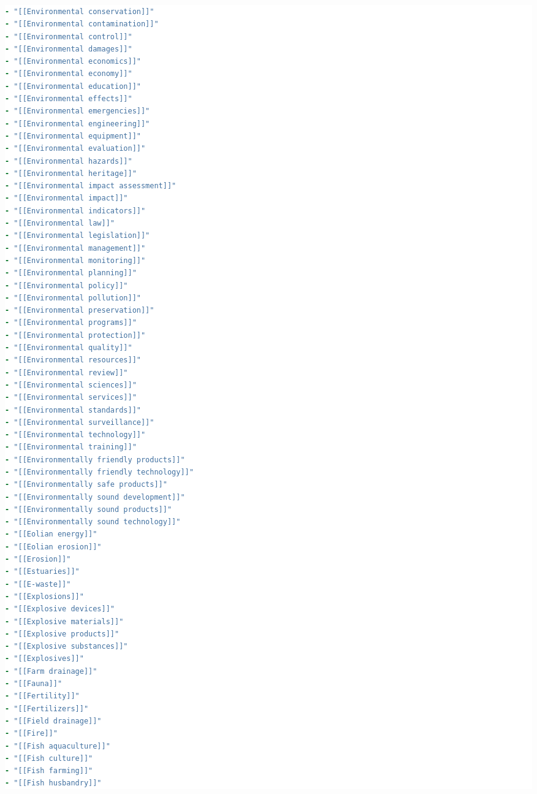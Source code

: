 ```yaml
- "[[Environmental conservation]]"
- "[[Environmental contamination]]"
- "[[Environmental control]]"
- "[[Environmental damages]]"
- "[[Environmental economics]]"
- "[[Environmental economy]]"
- "[[Environmental education]]"
- "[[Environmental effects]]"
- "[[Environmental emergencies]]"
- "[[Environmental engineering]]"
- "[[Environmental equipment]]"
- "[[Environmental evaluation]]"
- "[[Environmental hazards]]"
- "[[Environmental heritage]]"
- "[[Environmental impact assessment]]"
- "[[Environmental impact]]"
- "[[Environmental indicators]]"
- "[[Environmental law]]"
- "[[Environmental legislation]]"
- "[[Environmental management]]"
- "[[Environmental monitoring]]"
- "[[Environmental planning]]"
- "[[Environmental policy]]"
- "[[Environmental pollution]]"
- "[[Environmental preservation]]"
- "[[Environmental programs]]"
- "[[Environmental protection]]"
- "[[Environmental quality]]"
- "[[Environmental resources]]"
- "[[Environmental review]]"
- "[[Environmental sciences]]"
- "[[Environmental services]]"
- "[[Environmental standards]]"
- "[[Environmental surveillance]]"
- "[[Environmental technology]]"
- "[[Environmental training]]"
- "[[Environmentally friendly products]]"
- "[[Environmentally friendly technology]]"
- "[[Environmentally safe products]]"
- "[[Environmentally sound development]]"
- "[[Environmentally sound products]]"
- "[[Environmentally sound technology]]"
- "[[Eolian energy]]"
- "[[Eolian erosion]]"
- "[[Erosion]]"
- "[[Estuaries]]"
- "[[E-waste]]"
- "[[Explosions]]"
- "[[Explosive devices]]"
- "[[Explosive materials]]"
- "[[Explosive products]]"
- "[[Explosive substances]]"
- "[[Explosives]]"
- "[[Farm drainage]]"
- "[[Fauna]]"
- "[[Fertility]]"
- "[[Fertilizers]]"
- "[[Field drainage]]"
- "[[Fire]]"
- "[[Fish aquaculture]]"
- "[[Fish culture]]"
- "[[Fish farming]]"
- "[[Fish husbandry]]"
```